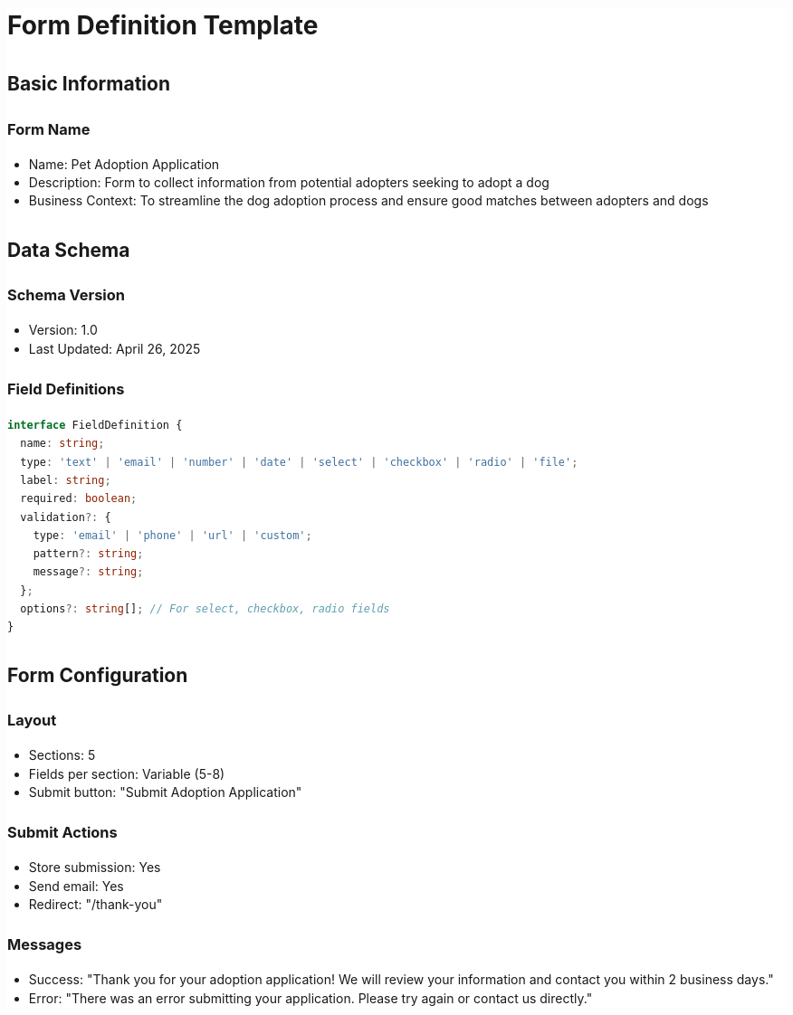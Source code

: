 # Form Definition Template

## Basic Information

### Form Name
- Name: Pet Adoption Application
- Description: Form to collect information from potential adopters seeking to adopt a dog
- Business Context: To streamline the dog adoption process and ensure good matches between adopters and dogs

## Data Schema

### Schema Version
- Version: 1.0
- Last Updated: April 26, 2025

### Field Definitions
```typescript
interface FieldDefinition {
  name: string;
  type: 'text' | 'email' | 'number' | 'date' | 'select' | 'checkbox' | 'radio' | 'file';
  label: string;
  required: boolean;
  validation?: {
    type: 'email' | 'phone' | 'url' | 'custom';
    pattern?: string;
    message?: string;
  };
  options?: string[]; // For select, checkbox, radio fields
}
```

## Form Configuration

### Layout
- Sections: 5
- Fields per section: Variable (5-8)
- Submit button: "Submit Adoption Application"

### Submit Actions
- Store submission: Yes
- Send email: Yes
- Redirect: "/thank-you"

### Messages
- Success: "Thank you for your adoption application! We will review your information and contact you within 2 business days."
- Error: "There was an error submitting your application. Please try again or contact us directly."
